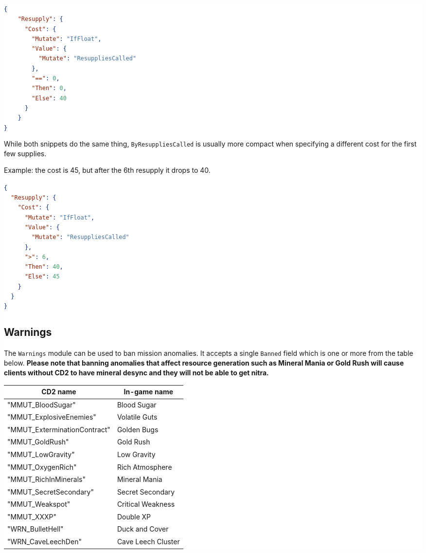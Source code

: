 
```json
{
    "Resupply": {
      "Cost": {
        "Mutate": "IfFloat",
        "Value": {
          "Mutate": "ResuppliesCalled"
        },
        "==": 0,
        "Then": 0,
        "Else": 40
      }
    }
}
```

While both snippets do the same thing, `ByResuppliesCalled` is usually more compact when specifying a different cost for the first few supplies.

Example: the cost is 45, but after the 6th resupply it drops to 40. 

```json
{ 
  "Resupply": {
    "Cost": {
      "Mutate": "IfFloat",
      "Value": {
        "Mutate": "ResuppliesCalled"
      },
      ">": 6,
      "Then": 40,
      "Else": 45
    }
  }
}
```

## Warnings
The `Warnings` module can be used to ban mission anomalies. It accepts a single `Banned` field which is one or more from the table below. **Please note that banning anomalies that affect resource generation such as Mineral Mania or Gold Rush will cause clients without CD2 to have mineral desync and they will not be able to get nitra.** 

| CD2 name | In-game name |
| -------- | ------------ |
| "MMUT_BloodSugar" | Blood Sugar |
|       "MMUT_ExplosiveEnemies" | Volatile Guts |
|       "MMUT_ExterminationContract" | Golden Bugs |
|       "MMUT_GoldRush" | Gold Rush |
|       "MMUT_LowGravity" | Low Gravity |
|       "MMUT_OxygenRich" | Rich Atmosphere |
|       "MMUT_RichInMinerals" | Mineral Mania |
|       "MMUT_SecretSecondary" | Secret Secondary |
|       "MMUT_Weakspot" | Critical Weakness |
|       "MMUT_XXXP" | Double XP |
|       "WRN_BulletHell" | Duck and Cover |
|       "WRN_CaveLeechDen" | Cave Leech Cluster |